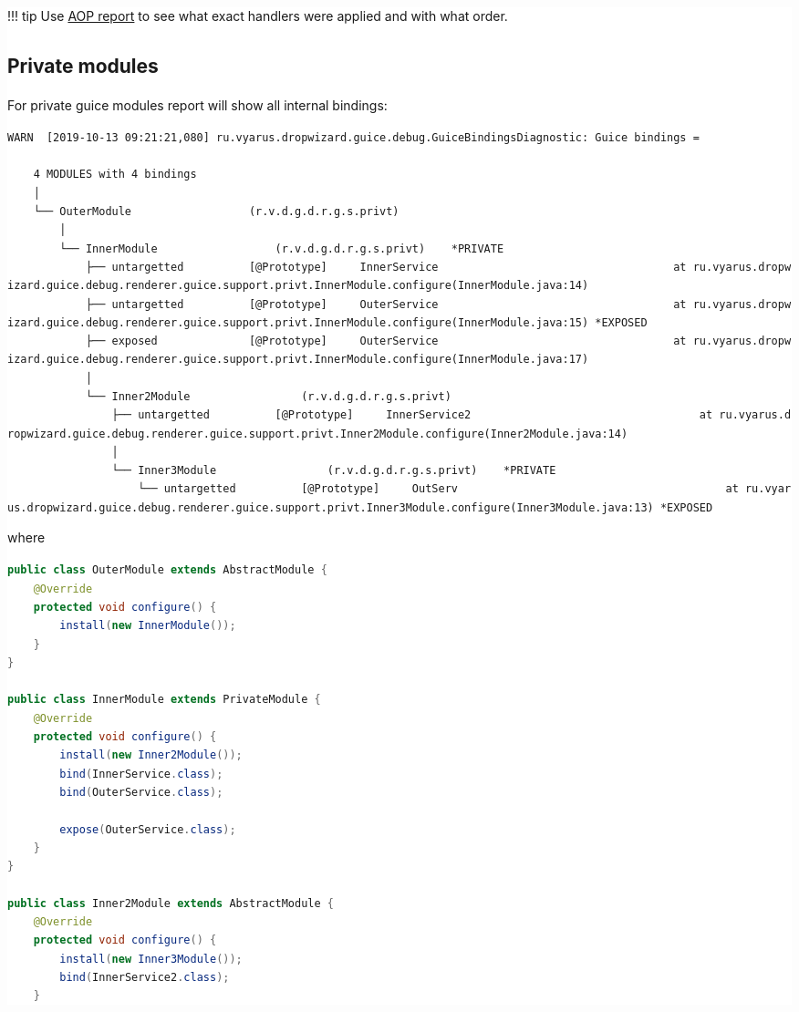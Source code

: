 !!! tip
    Use [AOP report](aop-report.md) to see what exact handlers were applied and with what order.
    
## Private modules

For private guice modules report will show all internal bindings:

```
WARN  [2019-10-13 09:21:21,080] ru.vyarus.dropwizard.guice.debug.GuiceBindingsDiagnostic: Guice bindings = 

    4 MODULES with 4 bindings
    │   
    └── OuterModule                  (r.v.d.g.d.r.g.s.privt)    
        │   
        └── InnerModule                  (r.v.d.g.d.r.g.s.privt)    *PRIVATE
            ├── untargetted          [@Prototype]     InnerService                                    at ru.vyarus.dropwizard.guice.debug.renderer.guice.support.privt.InnerModule.configure(InnerModule.java:14)
            ├── untargetted          [@Prototype]     OuterService                                    at ru.vyarus.dropwizard.guice.debug.renderer.guice.support.privt.InnerModule.configure(InnerModule.java:15) *EXPOSED
            ├── exposed              [@Prototype]     OuterService                                    at ru.vyarus.dropwizard.guice.debug.renderer.guice.support.privt.InnerModule.configure(InnerModule.java:17)
            │   
            └── Inner2Module                 (r.v.d.g.d.r.g.s.privt)    
                ├── untargetted          [@Prototype]     InnerService2                                   at ru.vyarus.dropwizard.guice.debug.renderer.guice.support.privt.Inner2Module.configure(Inner2Module.java:14)
                │   
                └── Inner3Module                 (r.v.d.g.d.r.g.s.privt)    *PRIVATE
                    └── untargetted          [@Prototype]     OutServ                                         at ru.vyarus.dropwizard.guice.debug.renderer.guice.support.privt.Inner3Module.configure(Inner3Module.java:13) *EXPOSED

```        

where

```java 
public class OuterModule extends AbstractModule {
    @Override
    protected void configure() {
        install(new InnerModule());
    }
}

public class InnerModule extends PrivateModule {
    @Override
    protected void configure() {
        install(new Inner2Module());
        bind(InnerService.class);
        bind(OuterService.class);

        expose(OuterService.class);
    }   
}      

public class Inner2Module extends AbstractModule {
    @Override
    protected void configure() {
        install(new Inner3Module());
        bind(InnerService2.class);
    }                                             
```